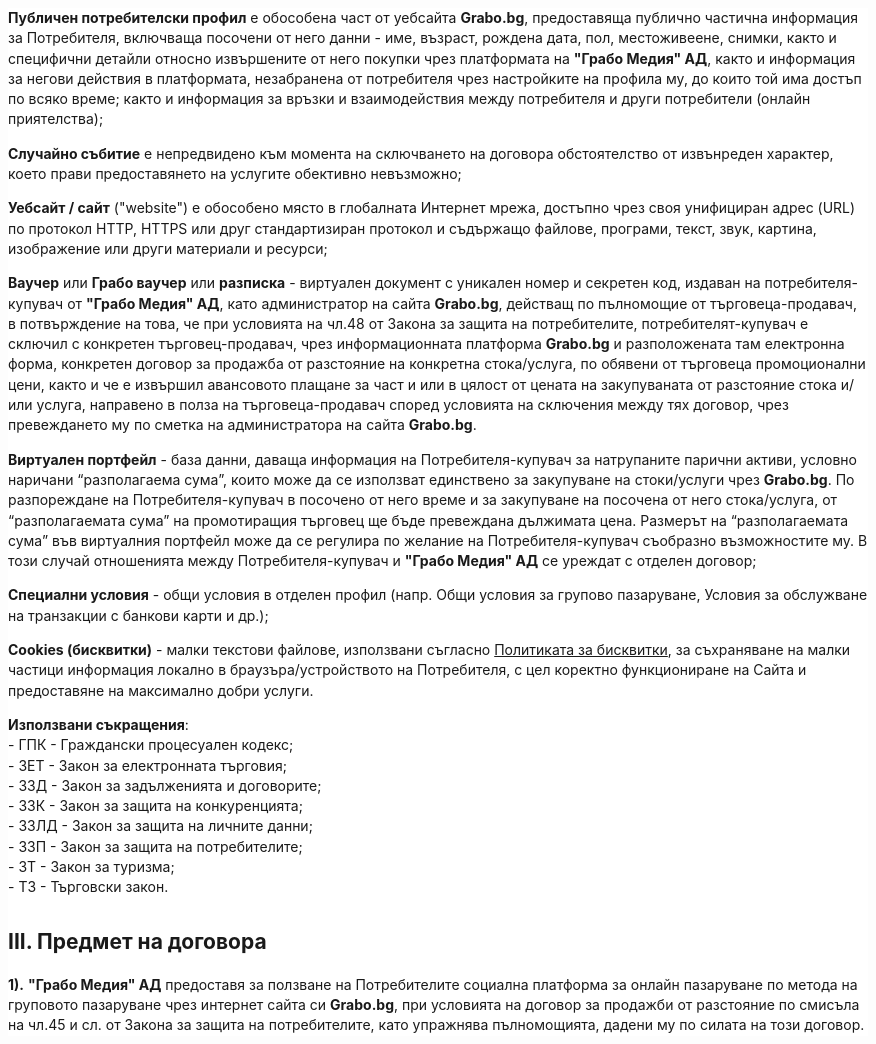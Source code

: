 **Публичен потребителски профил** е обособена част от уебсайта **Grabo.bg**, предоставяща публично частична информация за Потребителя, включваща посочени от него данни - име, възраст, рождена дата, пол, местоживеене, снимки, както и специфични детайли относно извършените от него покупки чрез платформата на **"Грабо Медия" АД**, както и информация за негови действия в платформата, незабранена от потребителя чрез настройките на профила му, до които той има достъп по всяко време; както и информация за връзки и взаимодействия между потребителя и други потребители (онлайн приятелства);

**Случайно събитие** е непредвидено към момента на сключването на договора обстоятелство от извънреден характер, което прави предоставянето на услугите обективно невъзможно;

**Уебсайт / сайт** ("website") е обособено място в глобалната Интернет мрежа, достъпно чрез своя унифициран адрес (URL) по протокол HTTP, HTTPS или друг стандартизиран протокол и съдържащо файлове, програми, текст, звук, картина, изображение или други материали и ресурси;

**Ваучер** или **Грабо ваучер** или **разписка** - виртуален документ с уникален номер и секретен код, издаван на потребителя-купувач от **"Грабо Медия" АД**, като администратор на сайта **Grabo.bg**, действащ по пълномощие от търговеца-продавач, в потвърждение на това, че при условията на чл.48 от Закона за защита на потребителите, потребителят-купувач е сключил с конкретен търговец-продавач, чрез информационната платформа **Grabo.bg** и разположената там електронна форма, конкретен договор за продажба от разстояние на конкретна стока/услуга, по обявени от търговеца промоционални цени, както и че е извършил авансовото плащане за част и или в цялост от цената на закупуваната от разстояние стока и/или услуга, направено в полза на търговеца-продавач според условията на сключения между тях договор, чрез превеждането му по сметка на администратора на сайта **Grabo.bg**.

**Виртуален портфейл** - база данни, даваща информация на Потребителя-купувач за натрупаните парични активи, условно наричани “разполагаема сума”, които може да се използват единствено за закупуване на стоки/услуги чрез **Grabo.bg**. По разпореждане на Потребителя-купувач в посочено от него време и за закупуване на посочена от него стока/услуга, от “разполагаемата сума” на промотиращия търговец ще бъде превеждана дължимата цена. Размерът на “разполагаемата сума” във виртуалния портфейл може да се регулира по желание на Потребителя-купувач съобразно възможностите му. В този случай отношенията между Потребителя-купувач и **"Грабо Медия" АД** се уреждат с отделен договор;

**Специални условия** \- общи условия в отделен профил (напр. Общи условия за групово пазаруване, Условия за обслужване на транзакции с банкови карти и др.);

**Cookies (бисквитки)** - малки текстови файлове, използвани съгласно [Политиката за бисквитки](https://grabo.bg/terms/cookies), за съхраняване на малки частици информация локално в браузъра/устройството на Потребителя, с цел коректно функциониране на Сайта и предоставяне на максимално добри услуги.

**Използвани съкращения**:  
\- ГПК - Граждански процесуален кодекс;  
\- ЗЕТ - Закон за електронната търговия;  
\- ЗЗД - Закон за задълженията и договорите;  
\- ЗЗК - Закон за защита на конкуренцията;  
\- ЗЗЛД - Закон за защита на личните данни;  
\- ЗЗП - Закон за защита на потребителите;  
\- ЗТ - Закон за туризма;  
\- ТЗ - Търговски закон.  

ІІІ. Предмет на договора
------------------------

**1).** **"Грабо Медия" АД** предоставя за ползване на Потребителите социална платформа за онлайн пазаруване по метода на груповото пазаруване чрез интернет сайта си **Grabo.bg**, при условията на договор за продажби от разстояние по смисъла на чл.45 и сл. от Закона за защита на потребителите, като упражнява пълномощията, дадени му по силата на този договор.
